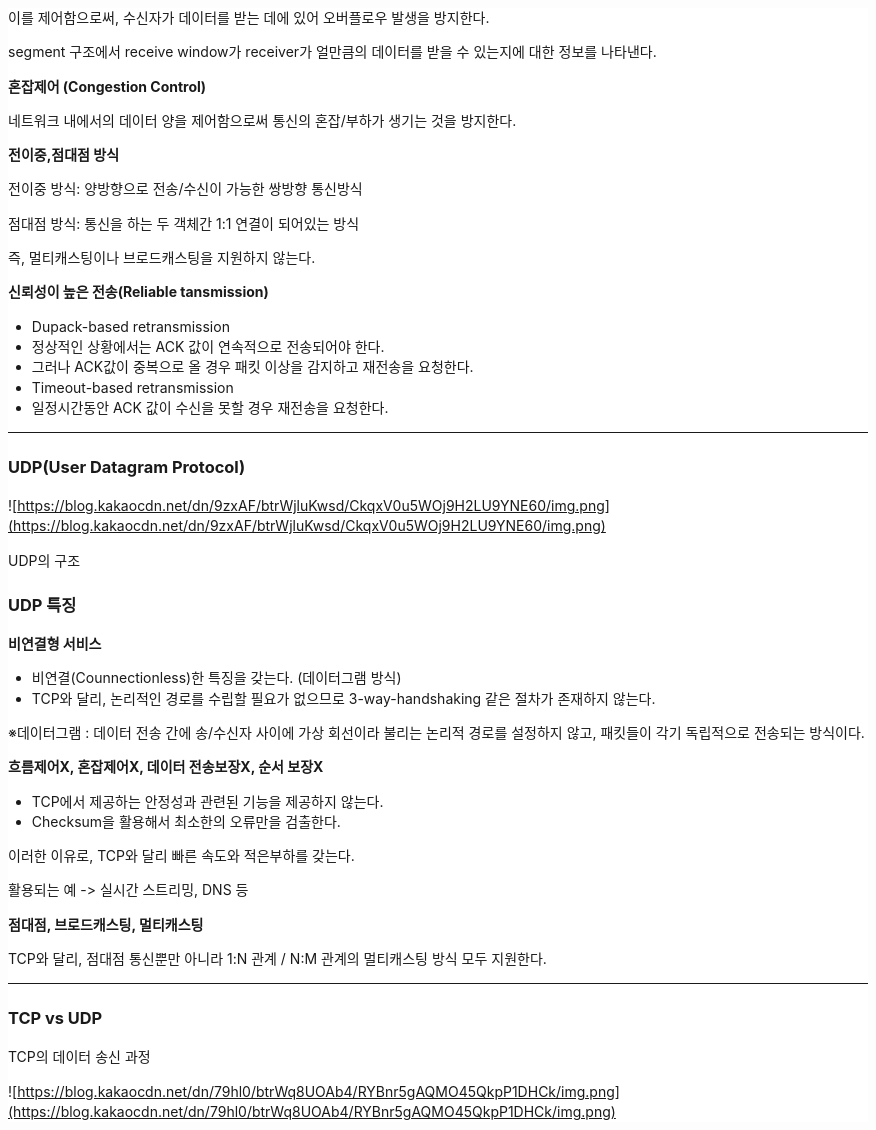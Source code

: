 이를 제어함으로써, 수신자가 데이터를 받는 데에 있어 오버플로우 발생을 방지한다.

segment 구조에서 receive window가 receiver가 얼만큼의 데이터를 받을 수 있는지에 대한 정보를 나타낸다.

**혼잡제어 (Congestion Control)**

네트워크 내에서의 데이터 양을 제어함으로써 통신의 혼잡/부하가 생기는 것을 방지한다.

**전이중,점대점 방식**

전이중 방식: 양방향으로 전송/수신이 가능한 쌍방향 통신방식

점대점 방식: 통신을 하는 두 객체간 1:1 연결이 되어있는 방식

즉, 멀티캐스팅이나 브로드캐스팅을 지원하지 않는다.

**신뢰성이 높은 전송(Reliable tansmission)**

- Dupack-based retransmission
- 정상적인 상황에서는 ACK 값이 연속적으로 전송되어야 한다.
- 그러나 ACK값이 중복으로 올 경우 패킷 이상을 감지하고 재전송을 요청한다.
- Timeout-based retransmission
- 일정시간동안 ACK 값이 수신을 못할 경우 재전송을 요청한다.
---
### UDP(User Datagram Protocol)

![https://blog.kakaocdn.net/dn/9zxAF/btrWjluKwsd/CkqxV0u5WOj9H2LU9YNE60/img.png](https://blog.kakaocdn.net/dn/9zxAF/btrWjluKwsd/CkqxV0u5WOj9H2LU9YNE60/img.png)

UDP의 구조

### UDP 특징

**비연결형 서비스**

- 비연결(Counnectionless)한 특징을 갖는다. (데이터그램 방식)
- TCP와 달리, 논리적인 경로를 수립할 필요가 없으므로 3-way-handshaking 같은 절차가 존재하지 않는다.

※데이터그램 : 데이터 전송 간에 송/수신자 사이에 가상 회선이라 불리는 논리적 경로를 설정하지 않고, 패킷들이 각기 독립적으로 전송되는 방식이다.

**흐름제어X, 혼잡제어X, 데이터 전송보장X, 순서 보장X**

- TCP에서 제공하는 안정성과 관련된 기능을 제공하지 않는다.
- Checksum을 활용해서 최소한의 오류만을 검출한다.

이러한 이유로, TCP와 달리 빠른 속도와 적은부하를 갖는다.

활용되는 예 -> 실시간 스트리밍, DNS 등

**점대점, 브로드캐스팅, 멀티캐스팅**

TCP와 달리, 점대점 통신뿐만 아니라 1:N 관계 / N:M 관계의 멀티캐스팅 방식 모두 지원한다.

---

### TCP vs UDP

TCP의 데이터 송신 과정

![https://blog.kakaocdn.net/dn/79hl0/btrWq8UOAb4/RYBnr5gAQMO45QkpP1DHCk/img.png](https://blog.kakaocdn.net/dn/79hl0/btrWq8UOAb4/RYBnr5gAQMO45QkpP1DHCk/img.png)
